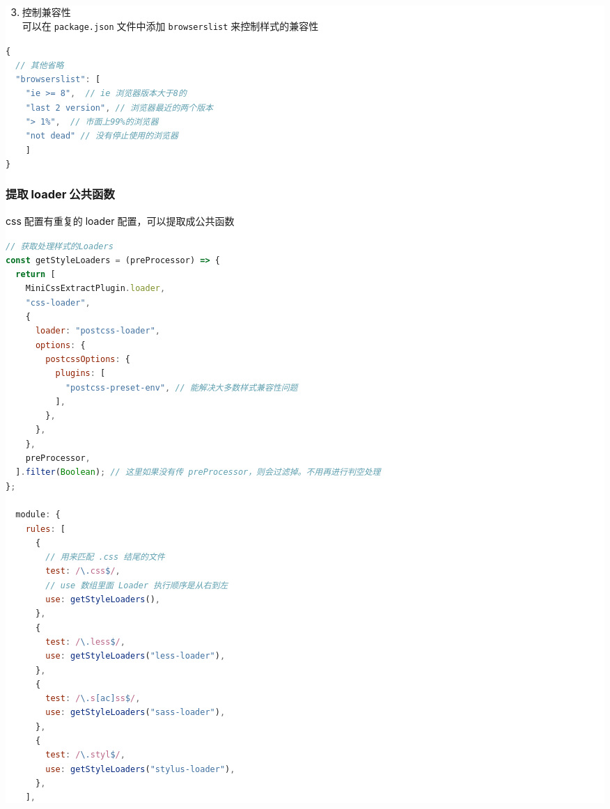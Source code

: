 3. 控制兼容性  
    可以在 `package.json` 文件中添加 `browserslist` 来控制样式的兼容性

```js
{
  // 其他省略
  "browserslist": [
    "ie >= 8",  // ie 浏览器版本大于8的
    "last 2 version", // 浏览器最近的两个版本
    "> 1%",  // 市面上99%的浏览器
    "not dead" // 没有停止使用的浏览器
    ]
}
```

### 提取 loader 公共函数

css 配置有重复的 loader 配置，可以提取成公共函数

```js
// 获取处理样式的Loaders
const getStyleLoaders = (preProcessor) => {
  return [
    MiniCssExtractPlugin.loader,
    "css-loader",
    {
      loader: "postcss-loader",
      options: {
        postcssOptions: {
          plugins: [
            "postcss-preset-env", // 能解决大多数样式兼容性问题
          ],
        },
      },
    },
    preProcessor,
  ].filter(Boolean); // 这里如果没有传 preProcessor，则会过滤掉。不用再进行判空处理
};

  module: {
    rules: [
      {
        // 用来匹配 .css 结尾的文件
        test: /\.css$/,
        // use 数组里面 Loader 执行顺序是从右到左
        use: getStyleLoaders(),
      },
      {
        test: /\.less$/,
        use: getStyleLoaders("less-loader"),
      },
      {
        test: /\.s[ac]ss$/,
        use: getStyleLoaders("sass-loader"),
      },
      {
        test: /\.styl$/,
        use: getStyleLoaders("stylus-loader"),
      },
    ],
```
